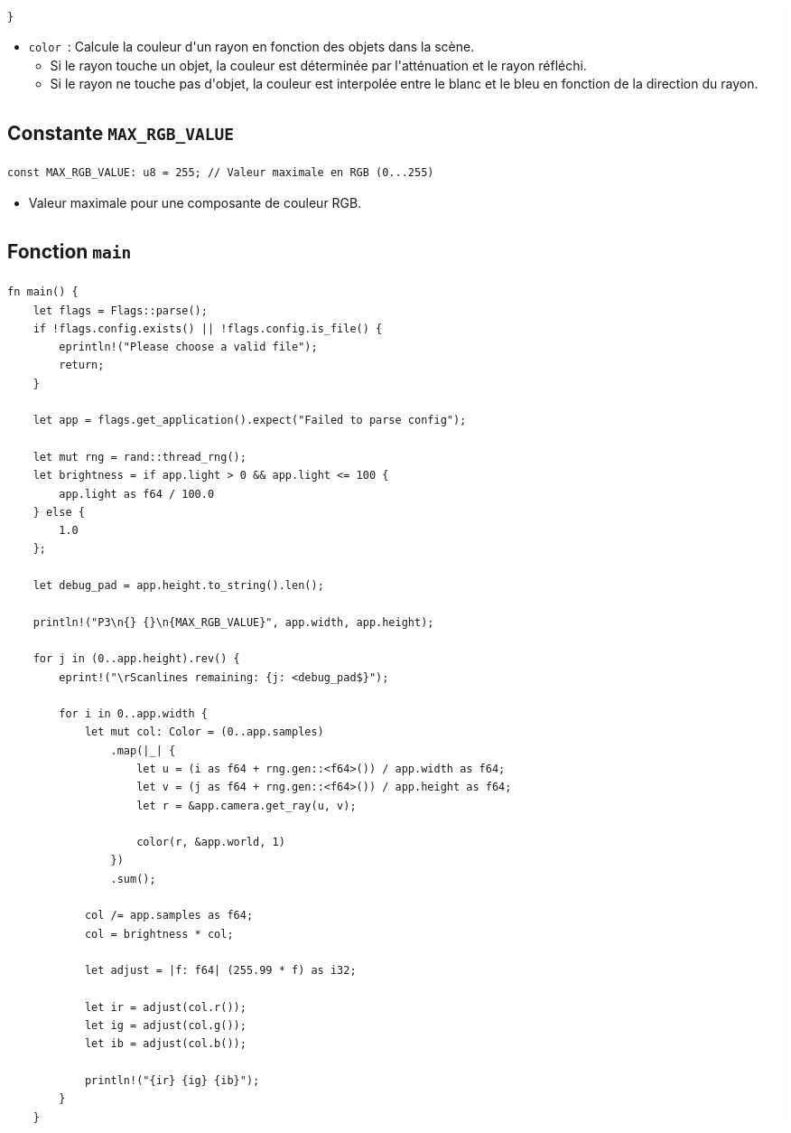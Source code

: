 ```
}
```
- ``color ``: Calcule la couleur d'un rayon en fonction des objets dans la scène.
    - Si le rayon touche un objet, la couleur est déterminée par l'atténuation et le rayon réfléchi.
    - Si le rayon ne touche pas d'objet, la couleur est interpolée entre le blanc et le bleu en fonction de la direction du rayon.

## Constante ``MAX_RGB_VALUE``
```
const MAX_RGB_VALUE: u8 = 255; // Valeur maximale en RGB (0...255)
```
- Valeur maximale pour une composante de couleur RGB.

## Fonction ``main``
```
fn main() {
    let flags = Flags::parse();
    if !flags.config.exists() || !flags.config.is_file() {
        eprintln!("Please choose a valid file");
        return;
    }

    let app = flags.get_application().expect("Failed to parse config");

    let mut rng = rand::thread_rng();
    let brightness = if app.light > 0 && app.light <= 100 {
        app.light as f64 / 100.0
    } else {
        1.0
    };

    let debug_pad = app.height.to_string().len();

    println!("P3\n{} {}\n{MAX_RGB_VALUE}", app.width, app.height);

    for j in (0..app.height).rev() {
        eprint!("\rScanlines remaining: {j: <debug_pad$}");

        for i in 0..app.width {
            let mut col: Color = (0..app.samples)
                .map(|_| {
                    let u = (i as f64 + rng.gen::<f64>()) / app.width as f64;
                    let v = (j as f64 + rng.gen::<f64>()) / app.height as f64;
                    let r = &app.camera.get_ray(u, v);

                    color(r, &app.world, 1)
                })
                .sum();

            col /= app.samples as f64;
            col = brightness * col;

            let adjust = |f: f64| (255.99 * f) as i32;

            let ir = adjust(col.r());
            let ig = adjust(col.g());
            let ib = adjust(col.b());

            println!("{ir} {ig} {ib}");
        }
    }

```